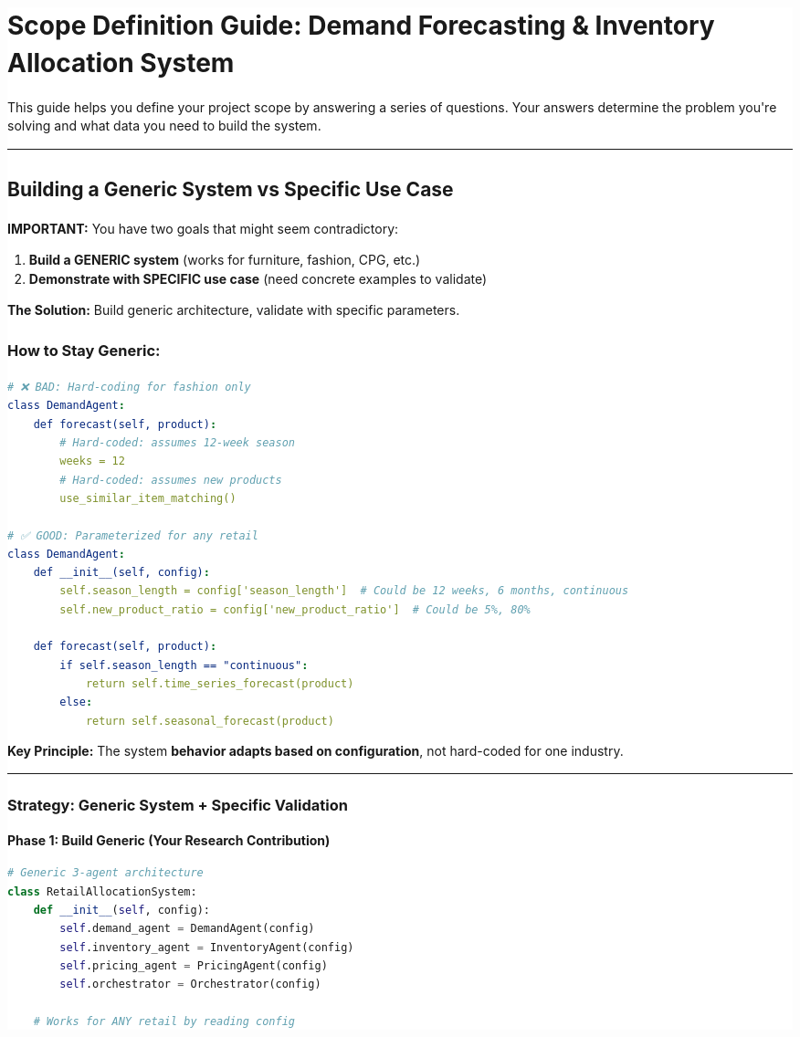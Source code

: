 # Scope Definition Guide: Demand Forecasting & Inventory Allocation System

This guide helps you define your project scope by answering a series of questions. Your answers determine the problem you're solving and what data you need to build the system.

---

## Building a Generic System vs Specific Use Case

**IMPORTANT:** You have two goals that might seem contradictory:
1. **Build a GENERIC system** (works for furniture, fashion, CPG, etc.)
2. **Demonstrate with SPECIFIC use case** (need concrete examples to validate)

**The Solution:** Build generic architecture, validate with specific parameters.

### **How to Stay Generic:**

```yaml
# ❌ BAD: Hard-coding for fashion only
class DemandAgent:
    def forecast(self, product):
        # Hard-coded: assumes 12-week season
        weeks = 12
        # Hard-coded: assumes new products
        use_similar_item_matching()

# ✅ GOOD: Parameterized for any retail
class DemandAgent:
    def __init__(self, config):
        self.season_length = config['season_length']  # Could be 12 weeks, 6 months, continuous
        self.new_product_ratio = config['new_product_ratio']  # Could be 5%, 80%

    def forecast(self, product):
        if self.season_length == "continuous":
            return self.time_series_forecast(product)
        else:
            return self.seasonal_forecast(product)
```

**Key Principle:** The system **behavior adapts based on configuration**, not hard-coded for one industry.

---

### **Strategy: Generic System + Specific Validation**

**Phase 1: Build Generic (Your Research Contribution)**
```python
# Generic 3-agent architecture
class RetailAllocationSystem:
    def __init__(self, config):
        self.demand_agent = DemandAgent(config)
        self.inventory_agent = InventoryAgent(config)
        self.pricing_agent = PricingAgent(config)
        self.orchestrator = Orchestrator(config)

    # Works for ANY retail by reading config
```

